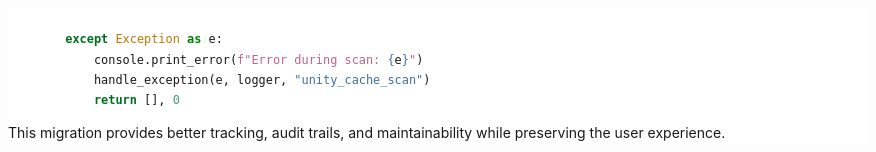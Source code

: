 ```python
            
        except Exception as e:
            console.print_error(f"Error during scan: {e}")
            handle_exception(e, logger, "unity_cache_scan")
            return [], 0
```

This migration provides better tracking, audit trails, and maintainability while preserving the user experience.
